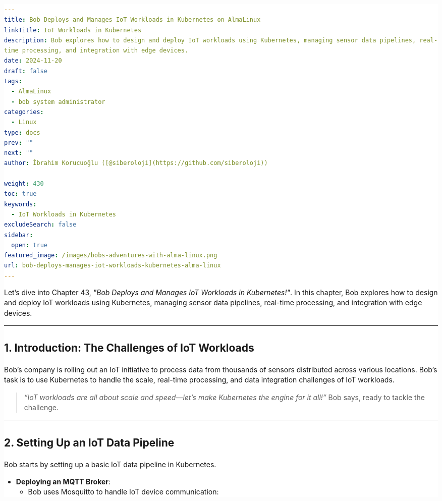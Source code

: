 ```yaml
---
title: Bob Deploys and Manages IoT Workloads in Kubernetes on AlmaLinux
linkTitle: IoT Workloads in Kubernetes
description: Bob explores how to design and deploy IoT workloads using Kubernetes, managing sensor data pipelines, real-time processing, and integration with edge devices.
date: 2024-11-20
draft: false
tags:
  - AlmaLinux
  - bob system administrator
categories:
  - Linux
type: docs
prev: ""
next: ""
author: İbrahim Korucuoğlu ([@siberoloji](https://github.com/siberoloji))

weight: 430
toc: true
keywords:
  - IoT Workloads in Kubernetes
excludeSearch: false
sidebar:
  open: true
featured_image: /images/bobs-adventures-with-alma-linux.png
url: bob-deploys-manages-iot-workloads-kubernetes-alma-linux
---
```

Let’s dive into Chapter 43, *"Bob Deploys and Manages IoT Workloads in Kubernetes!"*. In this chapter, Bob explores how to design and deploy IoT workloads using Kubernetes, managing sensor data pipelines, real-time processing, and integration with edge devices.

---

## **1. Introduction: The Challenges of IoT Workloads**

Bob’s company is rolling out an IoT initiative to process data from thousands of sensors distributed across various locations. Bob’s task is to use Kubernetes to handle the scale, real-time processing, and data integration challenges of IoT workloads.

> *“IoT workloads are all about scale and speed—let’s make Kubernetes the engine for it all!”* Bob says, ready to tackle the challenge.

---

## **2. Setting Up an IoT Data Pipeline**

Bob starts by setting up a basic IoT data pipeline in Kubernetes.

- **Deploying an MQTT Broker**:
  - Bob uses Mosquitto to handle IoT device communication:
